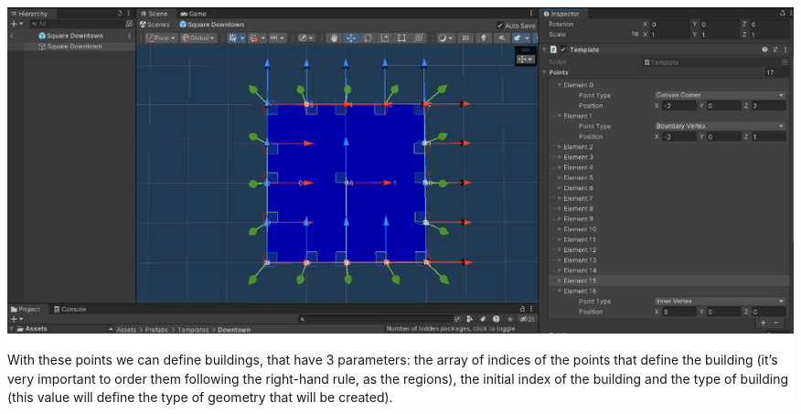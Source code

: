 ![Points configuration](./doc/image24.png)

With these points we can define buildings, that have 3 parameters: the array of indices of the points that define the building (it’s very important to order them following the right-hand rule, as the regions), the initial index of the building and the type of building (this value will define the type of geometry that will be created).

